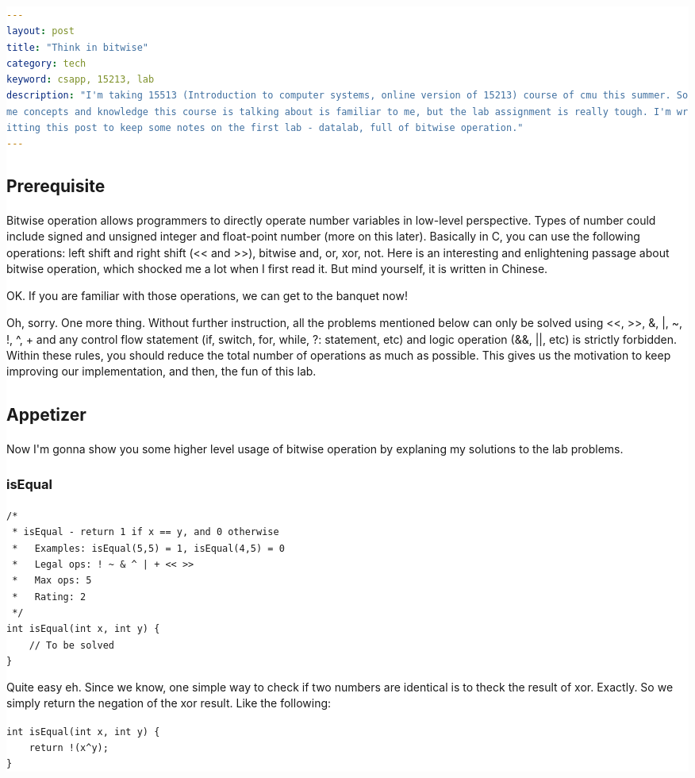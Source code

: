 ```yaml
---
layout: post
title: "Think in bitwise"
category: tech
keyword: csapp, 15213, lab
description: "I'm taking 15513 (Introduction to computer systems, online version of 15213) course of cmu this summer. Some concepts and knowledge this course is talking about is familiar to me, but the lab assignment is really tough. I'm writting this post to keep some notes on the first lab - datalab, full of bitwise operation."
---
```


## Prerequisite

Bitwise operation allows programmers to directly operate number variables in low-level perspective. Types of number could include signed and unsigned integer and float-point number (more on this later). Basically in C, you can use the following operations: left shift and right shift (<< and >>), bitwise and, or, xor, not. Here is an interesting and enlightening passage about bitwise operation, which shocked me a lot when I first read it. But mind yourself, it is written in Chinese. 

OK. If you are familiar with those operations, we can get to the banquet now!

Oh, sorry. One more thing. Without further instruction, all the problems mentioned below can only be solved using <<, >>, &, |, ~, !, ^, + and any control flow statement (if, switch, for, while, ?: statement, etc) and logic operation (&&, ||, etc) is strictly forbidden. Within these rules, you should reduce the total number of operations as much as possible. This gives us the motivation to keep improving our implementation, and then, the fun of this lab.

## Appetizer

Now I'm gonna show you some higher level usage of bitwise operation by explaning my solutions to the lab problems.

### isEqual

    /* 
     * isEqual - return 1 if x == y, and 0 otherwise 
     *   Examples: isEqual(5,5) = 1, isEqual(4,5) = 0
     *   Legal ops: ! ~ & ^ | + << >>
     *   Max ops: 5
     *   Rating: 2
     */
    int isEqual(int x, int y) {
        // To be solved
    }

Quite easy eh. Since we know, one simple way to check if two numbers are identical is to theck the result of xor. Exactly. So we simply return the negation of the xor result. Like the following: 

    int isEqual(int x, int y) {
        return !(x^y);
    }
